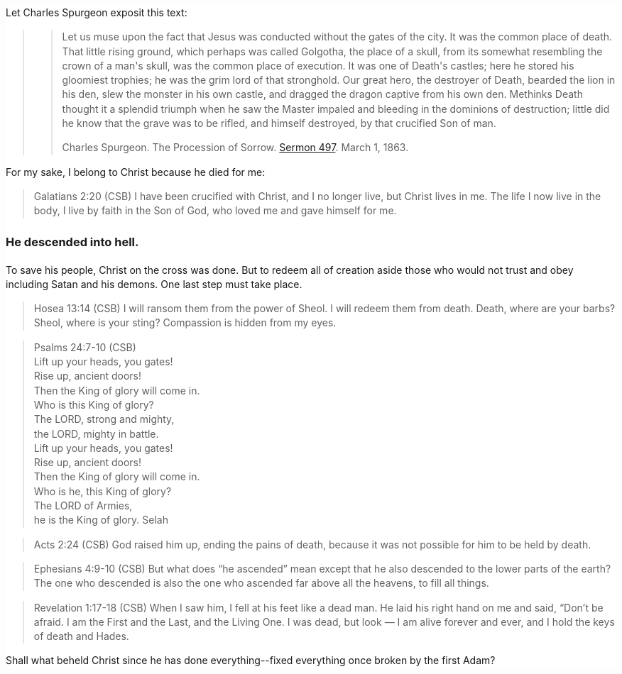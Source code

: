Let Charles Spurgeon exposit this text:

>>Let us muse upon the fact that Jesus was conducted without the gates of the city. It was the common place of death. That little rising ground, which perhaps was called Golgotha, the place of a skull, from its somewhat resembling the crown of a man's skull, was the common place of execution. It was one of Death's castles; here he stored his gloomiest trophies; he was the grim lord of that stronghold. Our great hero, the destroyer of Death, bearded the lion in his den, slew the monster in his own castle, and dragged the dragon captive from his own den. Methinks Death thought it a splendid triumph when he saw the Master impaled and bleeding in the dominions of destruction; little did he know that the grave was to be rifled, and himself destroyed, by that crucified Son of man.
>>
>>Charles Spurgeon. The Procession of Sorrow. [Sermon 497](https://archive.spurgeon.org/sermons/0497.php). March 1, 1863.

For my sake, I belong to Christ because he died for me:

>Galatians 2:20 (CSB) I have been crucified with Christ, and I no longer live, but Christ lives in me. The life I now live in the body, I live by faith in the Son of God, who loved me and gave himself for me.

### He descended into hell.

To save his people, Christ on the cross was done. But to redeem all of creation aside those who would not trust and obey including Satan and his demons. One last step must take place.

>Hosea 13:14 (CSB) I will ransom them from the power of Sheol. I will redeem them from death. Death, where are your barbs? Sheol, where is your sting? Compassion is hidden from my eyes.

>Psalms 24:7-10 (CSB)  
>Lift up your heads, you gates!  
>Rise up, ancient doors!  
>Then the King of glory will come in.  
>Who is this King of glory?  
>The LORD, strong and mighty,  
>the LORD, mighty in battle.  
>Lift up your heads, you gates!  
>Rise up, ancient doors!  
>Then the King of glory will come in.  
>Who is he, this King of glory?  
>The LORD of Armies,  
>he is the King of glory. Selah

>Acts 2:24 (CSB) God raised him up, ending the pains of death, because it was not possible for him to be held by death.

>Ephesians 4:9-10 (CSB) But what does “he ascended” mean except that he also descended to the lower parts of the earth? The one who descended is also the one who ascended far above all the heavens, to fill all things.

>Revelation 1:17-18 (CSB) When I saw him, I fell at his feet like a dead man. He laid his right hand on me and said, “Don’t be afraid. I am the First and the Last, and the Living One. I was dead, but look — I am alive forever and ever, and I hold the keys of death and Hades.

Shall what beheld Christ since he has done everything--fixed everything once broken by the first Adam?
